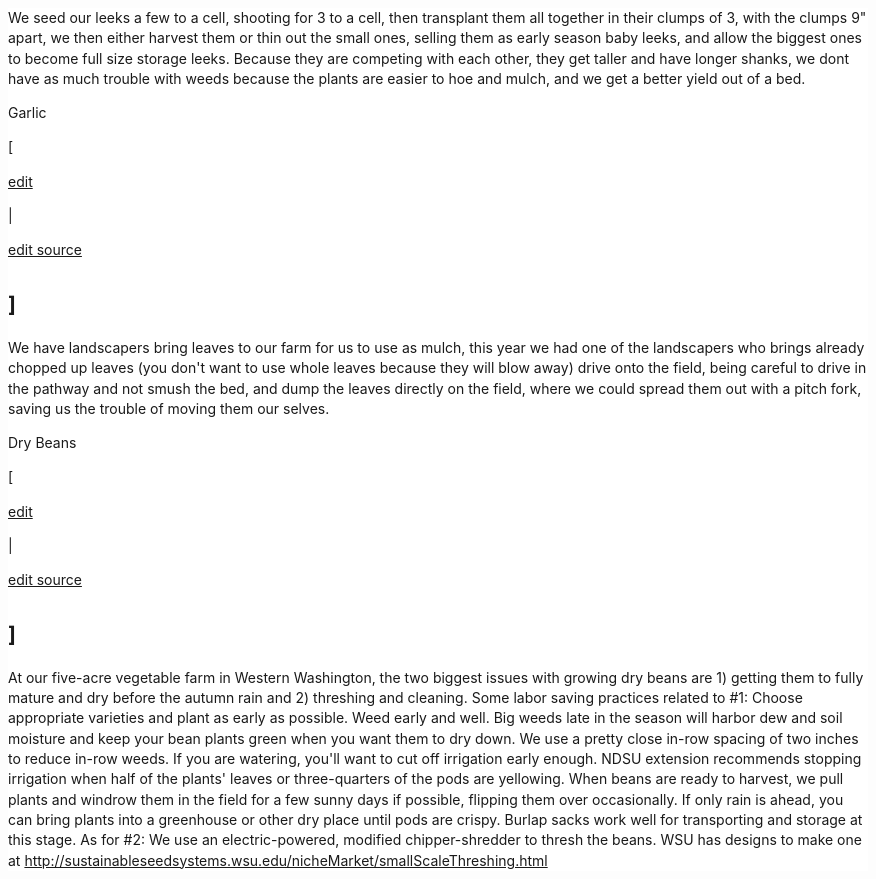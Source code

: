 

 We seed our leeks a few to a cell, shooting for 3 to a cell, then transplant them all together in their clumps of 3, with the clumps 9" apart, we then either harvest them or thin out the small ones, selling them as early season baby leeks, and allow the biggest ones to become full size storage leeks. Because they are competing with each other, they get taller and have longer shanks, we dont have as much trouble with weeds because the plants are easier to hoe and mulch, and we get a better yield out of a bed.
 




 Garlic
 


 [
 
[edit](/w/index.php?title=Agriculture/Organic_farming/Vegetables&veaction=edit&section=T-7 "Edit section: Garlic") 

 |
 
[edit source](/w/index.php?title=Agriculture/Organic_farming/Vegetables&action=edit&section=T-7 "Edit section: Garlic") 

 ]
-------------------------------------------------------------------------------------------------------------------------------------------------------------------------------------------------------------------------------------------------------------------------



 We have landscapers bring leaves to our farm for us to use as mulch, this year we had one of the landscapers who brings already chopped up leaves (you don't want to use whole leaves because they will blow away) drive onto the field, being careful to drive in the pathway and not smush the bed, and dump the leaves directly on the field, where we could spread them out with a pitch fork, saving us the trouble of moving them our selves.
 




 Dry Beans
 


 [
 
[edit](/w/index.php?title=Agriculture/Organic_farming/Vegetables&veaction=edit&section=T-8 "Edit section: Dry Beans") 

 |
 
[edit source](/w/index.php?title=Agriculture/Organic_farming/Vegetables&action=edit&section=T-8 "Edit section: Dry Beans") 

 ]
----------------------------------------------------------------------------------------------------------------------------------------------------------------------------------------------------------------------------------------------------------------------------------



 At our five-acre vegetable farm in Western Washington, the two biggest issues with growing dry beans are 1) getting them to fully mature and dry before the autumn rain and 2) threshing and cleaning. Some labor saving practices related to #1: Choose appropriate varieties and plant as early as possible. Weed early and well. Big weeds late in the season will harbor dew and soil moisture and keep your bean plants green when you want them to dry down. We use a pretty close in-row spacing of two inches to reduce in-row weeds. If you are watering, you'll want to cut off irrigation early enough. NDSU extension recommends stopping irrigation when half of the plants' leaves or three-quarters of the pods are yellowing. When beans are ready to harvest, we pull plants and windrow them in the field for a few sunny days if possible, flipping them over occasionally. If only rain is ahead, you can bring plants into a greenhouse or other dry place until pods are crispy. Burlap sacks work well for transporting and storage at this stage. As for #2: We use an electric-powered, modified chipper-shredder to thresh the beans. WSU has designs to make one at
 <http://sustainableseedsystems.wsu.edu/nicheMarket/smallScaleThreshing.html>